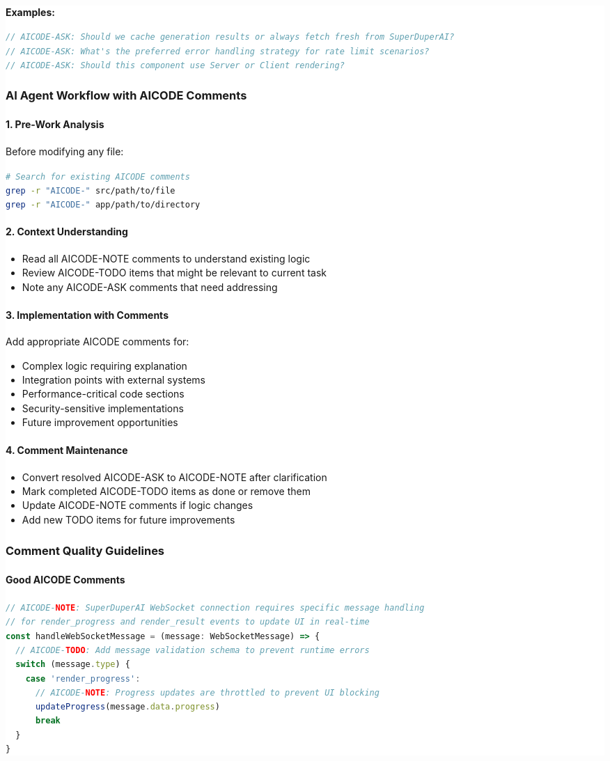 **Examples:**
```typescript
// AICODE-ASK: Should we cache generation results or always fetch fresh from SuperDuperAI?
// AICODE-ASK: What's the preferred error handling strategy for rate limit scenarios?
// AICODE-ASK: Should this component use Server or Client rendering?
```

### AI Agent Workflow with AICODE Comments

#### 1. Pre-Work Analysis
Before modifying any file:
```bash
# Search for existing AICODE comments
grep -r "AICODE-" src/path/to/file
grep -r "AICODE-" app/path/to/directory
```

#### 2. Context Understanding
- Read all AICODE-NOTE comments to understand existing logic
- Review AICODE-TODO items that might be relevant to current task
- Note any AICODE-ASK comments that need addressing

#### 3. Implementation with Comments
Add appropriate AICODE comments for:
- Complex logic requiring explanation
- Integration points with external systems
- Performance-critical code sections
- Security-sensitive implementations
- Future improvement opportunities

#### 4. Comment Maintenance
- Convert resolved AICODE-ASK to AICODE-NOTE after clarification
- Mark completed AICODE-TODO items as done or remove them
- Update AICODE-NOTE comments if logic changes
- Add new TODO items for future improvements

### Comment Quality Guidelines

#### Good AICODE Comments
```typescript
// AICODE-NOTE: SuperDuperAI WebSocket connection requires specific message handling
// for render_progress and render_result events to update UI in real-time
const handleWebSocketMessage = (message: WebSocketMessage) => {
  // AICODE-TODO: Add message validation schema to prevent runtime errors
  switch (message.type) {
    case 'render_progress':
      // AICODE-NOTE: Progress updates are throttled to prevent UI blocking
      updateProgress(message.data.progress)
      break
  }
}
```
